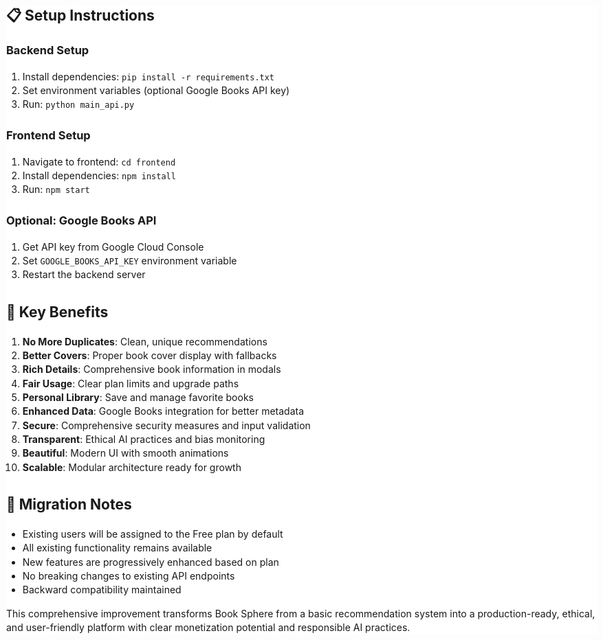 ## 📋 Setup Instructions

### Backend Setup
1. Install dependencies: `pip install -r requirements.txt`
2. Set environment variables (optional Google Books API key)
3. Run: `python main_api.py`

### Frontend Setup
1. Navigate to frontend: `cd frontend`
2. Install dependencies: `npm install`
3. Run: `npm start`

### Optional: Google Books API
1. Get API key from Google Cloud Console
2. Set `GOOGLE_BOOKS_API_KEY` environment variable
3. Restart the backend server

## 🎯 Key Benefits

1. **No More Duplicates**: Clean, unique recommendations
2. **Better Covers**: Proper book cover display with fallbacks
3. **Rich Details**: Comprehensive book information in modals
4. **Fair Usage**: Clear plan limits and upgrade paths
5. **Personal Library**: Save and manage favorite books
6. **Enhanced Data**: Google Books integration for better metadata
7. **Secure**: Comprehensive security measures and input validation
8. **Transparent**: Ethical AI practices and bias monitoring
9. **Beautiful**: Modern UI with smooth animations
10. **Scalable**: Modular architecture ready for growth

## 🔄 Migration Notes

- Existing users will be assigned to the Free plan by default
- All existing functionality remains available
- New features are progressively enhanced based on plan
- No breaking changes to existing API endpoints
- Backward compatibility maintained

This comprehensive improvement transforms Book Sphere from a basic recommendation system into a production-ready, ethical, and user-friendly platform with clear monetization potential and responsible AI practices.
